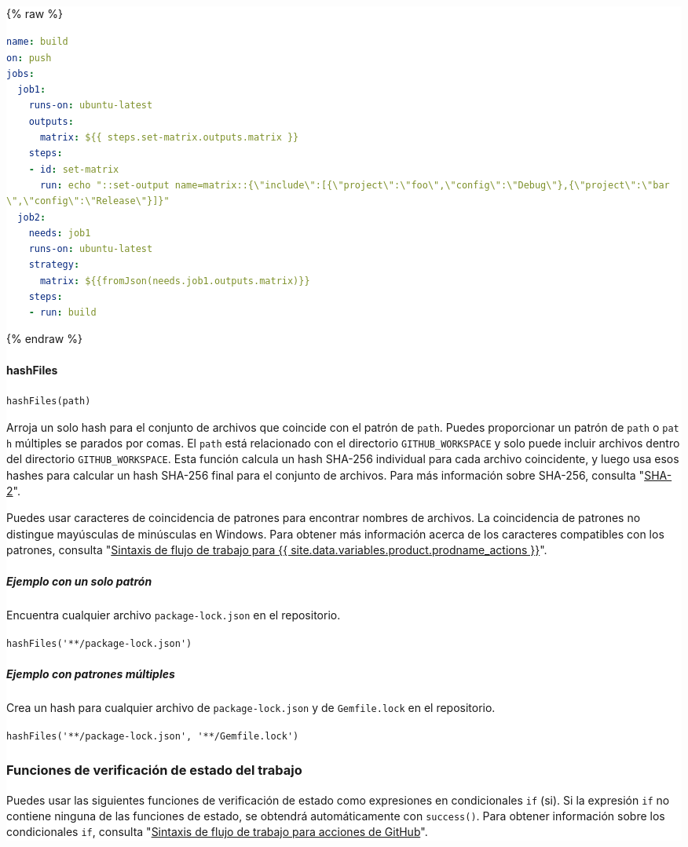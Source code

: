 {% raw %}
```yaml
name: build
on: push
jobs:
  job1:
    runs-on: ubuntu-latest
    outputs:
      matrix: ${{ steps.set-matrix.outputs.matrix }}
    steps:
    - id: set-matrix
      run: echo "::set-output name=matrix::{\"include\":[{\"project\":\"foo\",\"config\":\"Debug\"},{\"project\":\"bar\",\"config\":\"Release\"}]}"
  job2:
    needs: job1
    runs-on: ubuntu-latest
    strategy:
      matrix: ${{fromJson(needs.job1.outputs.matrix)}}
    steps:
    - run: build
```
{% endraw %}

#### hashFiles

`hashFiles(path)`

Arroja un solo hash para el conjunto de archivos que coincide con el patrón de `path`. Puedes proporcionar un patrón de `path` o `path` múltiples se parados por comas. El `path` está relacionado con el directorio `GITHUB_WORKSPACE` y solo puede incluir archivos dentro del directorio `GITHUB_WORKSPACE`. Esta función calcula un hash SHA-256 individual para cada archivo coincidente, y luego usa esos hashes para calcular un hash SHA-256 final para el conjunto de archivos. Para más información sobre SHA-256, consulta "[SHA-2](https://en.wikipedia.org/wiki/SHA-2)".

Puedes usar caracteres de coincidencia de patrones para encontrar nombres de archivos. La coincidencia de patrones no distingue mayúsculas de minúsculas en Windows. Para obtener más información acerca de los caracteres compatibles con los patrones, consulta "[Sintaxis de flujo de trabajo para {{ site.data.variables.product.prodname_actions }}](/github/automating-your-workflow-with-github-actions/workflow-syntax-for-github-actions/#filter-pattern-cheat-sheet)".

##### Ejemplo con un solo patrón

Encuentra cualquier archivo `package-lock.json` en el repositorio.

`hashFiles('**/package-lock.json')`

##### Ejemplo con patrones múltiples

Crea un hash para cualquier archivo de `package-lock.json` y de `Gemfile.lock` en el repositorio.

`hashFiles('**/package-lock.json', '**/Gemfile.lock')`

### Funciones de verificación de estado del trabajo

Puedes usar las siguientes funciones de verificación de estado como expresiones en condicionales `if` (si). Si la expresión `if` no contiene ninguna de las funciones de estado, se obtendrá automáticamente con `success()`. Para obtener información sobre los condicionales `if`, consulta "[Sintaxis de flujo de trabajo para acciones de GitHub](/articles/workflow-syntax-for-github-actions/#jobsjob_idif)".
